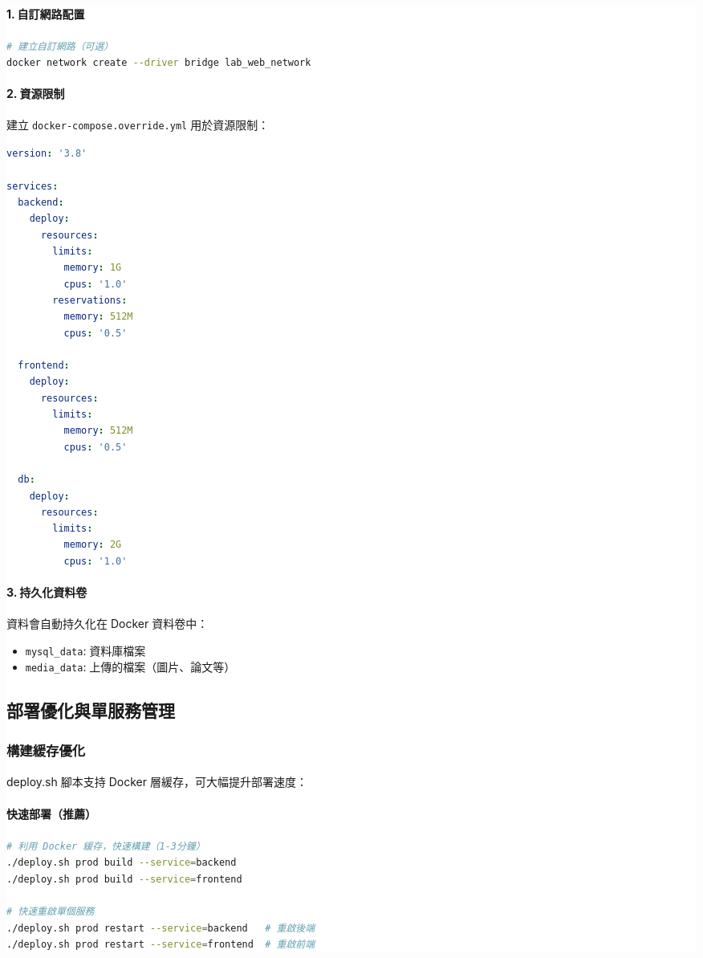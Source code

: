 #### 1. 自訂網路配置

```bash
# 建立自訂網路（可選）
docker network create --driver bridge lab_web_network
```

#### 2. 資源限制

建立 `docker-compose.override.yml` 用於資源限制：

```yaml
version: '3.8'

services:
  backend:
    deploy:
      resources:
        limits:
          memory: 1G
          cpus: '1.0'
        reservations:
          memory: 512M
          cpus: '0.5'
  
  frontend:
    deploy:
      resources:
        limits:
          memory: 512M
          cpus: '0.5'
  
  db:
    deploy:
      resources:
        limits:
          memory: 2G
          cpus: '1.0'
```

#### 3. 持久化資料卷

資料會自動持久化在 Docker 資料卷中：
- `mysql_data`: 資料庫檔案
- `media_data`: 上傳的檔案（圖片、論文等）

## 部署優化與單服務管理

### 構建緩存優化

deploy.sh 腳本支持 Docker 層緩存，可大幅提升部署速度：

#### 快速部署（推薦）
```bash
# 利用 Docker 緩存，快速構建（1-3分鐘）
./deploy.sh prod build --service=backend
./deploy.sh prod build --service=frontend

# 快速重啟單個服務
./deploy.sh prod restart --service=backend   # 重啟後端
./deploy.sh prod restart --service=frontend  # 重啟前端
```
